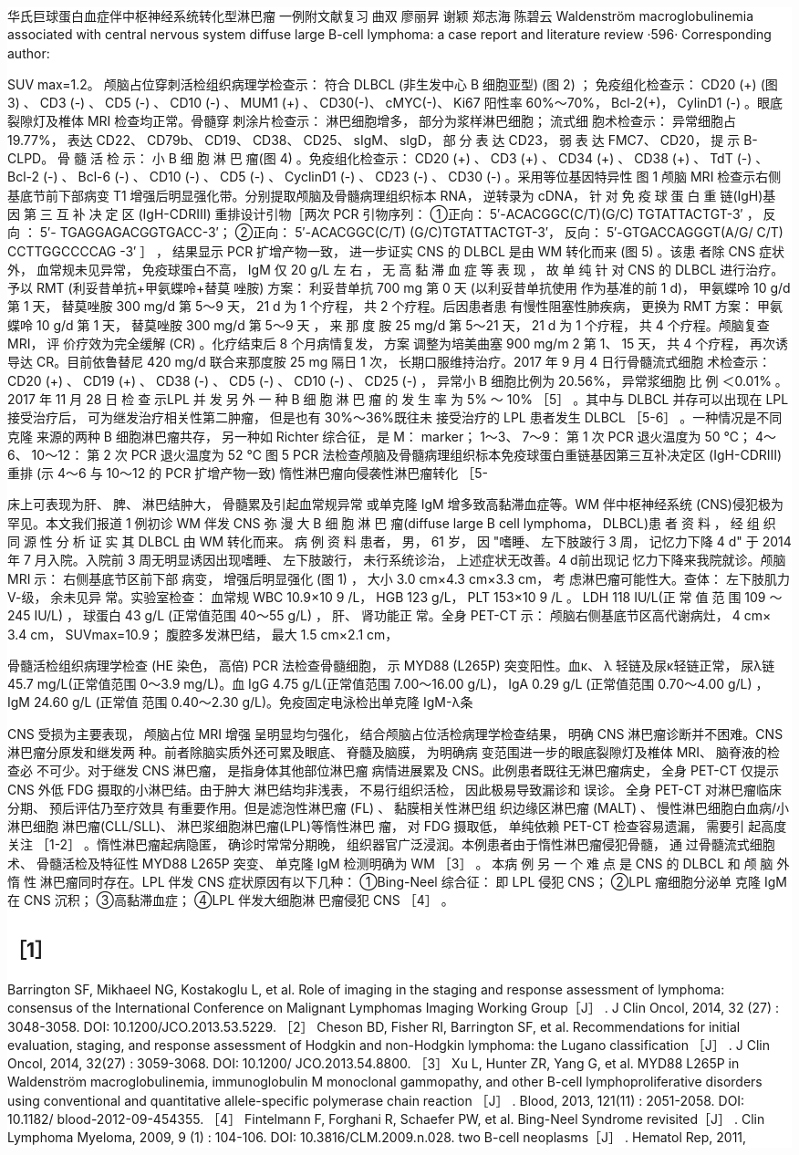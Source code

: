 
华氏巨球蛋白血症伴中枢神经系统转化型淋巴瘤 一例附文献复习 曲双 廖丽昇 谢颖 郑志海 陈碧云 Waldenström macroglobulinemia associated with central nervous system diffuse large B-cell lymphoma: a case report and literature review
·596· Corresponding author:

SUV max=1.2。 颅脑占位穿刺活检组织病理学检查示： 符合 DLBCL (非生发中心 B 细胞亚型) (图 2) ； 免疫组化检查示： CD20 (+) (图 3) 、 CD3 (-) 、 CD5 (-) 、 CD10 (-) 、 MUM1 (+) 、 CD30(-)、 cMYC(-)、 Ki67 阳性率 60%～70%， Bcl-2(+)， CylinD1 (-) 。眼底裂隙灯及椎体 MRI 检查均正常。骨髓穿 刺涂片检查示： 淋巴细胞增多， 部分为浆样淋巴细胞； 流式细 胞术检查示： 异常细胞占 19.77%， 表达 CD22、 CD79b、 CD19、 CD38、 CD25、 sIgM、 sIgD， 部 分 表 达 CD23， 弱 表 达 FMC7、 CD20， 提 示 B-CLPD。 骨 髓 活 检 示： 小 B 细 胞 淋 巴 瘤(图 4) 。免疫组化检查示： CD20 (+) 、 CD3 (+) 、 CD34 (+) 、 CD38 (+) 、 TdT (-) 、 Bcl-2 (-) 、 Bcl-6 (-) 、 CD10 (-) 、 CD5 (-) 、 CyclinD1 (-) 、 CD23 (-) 、 CD30 (-) 。采用等位基因特异性 图 1 颅脑 MRI 检查示右侧基底节前下部病变 T1 增强后明显强化带。分别提取颅脑及骨髓病理组织标本 RNA， 逆转录为 cDNA， 针 对 免 疫 球 蛋 白 重 链(IgH)基 因 第 三 互 补 决 定 区 (IgH-CDRⅢ) 重排设计引物［两次 PCR 引物序列： ①正向： 5′-ACACGGC(C/T)(G/C) TGTATTACTGT-3′ ， 反 向 ： 5′- TGAGGAGACGGTGACC-3′； ②正向： 5′-ACACGGC(C/T) (G/C)TGTATTACTGT-3′， 反向： 5′-GTGACCAGGGT(A/G/ C/T) CCTTGGCCCCAG -3′ ］ ， 结果显示 PCR 扩增产物一致， 进一步证实 CNS 的 DLBCL 是由 WM 转化而来 (图 5) 。该患 者除 CNS 症状外， 血常规未见异常， 免疫球蛋白不高， IgM 仅 20 g/L 左 右 ， 无 高 黏 滞 血 症 等 表 现 ， 故 单 纯 针 对 CNS 的 DLBCL 进行治疗。予以 RMT (利妥昔单抗+甲氨蝶呤+替莫 唑胺) 方案： 利妥昔单抗 700 mg 第 0 天 (以利妥昔单抗使用 作为基准的前 1 d)， 甲氨蝶呤 10 g/d 第 1 天， 替莫唑胺 300 mg/d 第 5～9 天， 21 d 为 1 个疗程， 共 2 个疗程。后因患者患 有慢性阻塞性肺疾病， 更换为 RMT 方案： 甲氨蝶呤 10 g/d 第 1 天， 替莫唑胺 300 mg/d 第 5～9 天 ， 来 那 度 胺 25 mg/d 第 5～21 天， 21 d 为 1 个疗程， 共 4 个疗程。颅脑复查 MRI， 评 价疗效为完全缓解 (CR) 。化疗结束后 8 个月病情复发， 方案 调整为培美曲塞 900 mg/m 2 第 1、 15 天， 共 4 个疗程， 再次诱 导达 CR。目前依鲁替尼 420 mg/d 联合来那度胺 25 mg 隔日 1 次， 长期口服维持治疗。2017 年 9 月 4 日行骨髓流式细胞 术检查示： CD20 (+) 、 CD19 (+) 、 CD38 (-) 、 CD5 (-) 、 CD10 (-) 、 CD25 (-) ， 异常小 B 细胞比例为 20.56%， 异常浆细胞 比 例 ＜0.01% 。 2017 年 11 月 28 日 检 查 示LPL 并 发 另 外 一 种 B 细 胞 淋 巴 瘤 的 发 生 率 为 5% ～ 10% ［5］ 。其中与 DLBCL 并存可以出现在 LPL 接受治疗后， 可为继发治疗相关性第二肿瘤， 但是也有 30%～36%既往未 接受治疗的 LPL 患者发生 DLBCL ［5-6］ 。一种情况是不同克隆 来源的两种 B 细胞淋巴瘤共存， 另一种如 Richter 综合征， 是 M： marker； 1～3、 7～9： 第 1 次 PCR 退火温度为 50 ℃； 4～6、 10～12： 第 2 次 PCR 退火温度为 52 ℃ 图 5 PCR 法检查颅脑及骨髓病理组织标本免疫球蛋白重链基因第三互补决定区 (IgH-CDRⅢ) 重排 (示 4～6 与 10～12 的 PCR 扩增产物一致) 惰性淋巴瘤向侵袭性淋巴瘤转化 ［5-

床上可表现为肝、 脾、 淋巴结肿大， 骨髓累及引起血常规异常 或单克隆 IgM 增多致高黏滞血症等。WM 伴中枢神经系统 (CNS)侵犯极为罕见。本文我们报道 1 例初诊 WM 伴发 CNS 弥 漫 大 B 细 胞 淋 巴 瘤(diffuse large B cell lymphoma， DLBCL)患 者 资 料 ， 经 组 织 同 源 性 分 析 证 实 其 DLBCL 由 WM 转化而来。 病 例 资 料 患者， 男， 61 岁， 因 "嗜睡、 左下肢跛行 3 周， 记忆力下降 4 d" 于 2014 年 7 月入院。入院前 3 周无明显诱因出现嗜睡、 左下肢跛行， 未行系统诊治， 上述症状无改善。4 d前出现记 忆力下降来我院就诊。颅脑 MRI 示： 右侧基底节区前下部 病变， 增强后明显强化 (图 1) ， 大小 3.0 cm×4.3 cm×3.3 cm， 考 虑淋巴瘤可能性大。查体： 左下肢肌力Ⅴ-级， 余未见异 常。实验室检查： 血常规 WBC 10.9×10 9 /L， HGB 123 g/L， PLT 153×10 9 /L 。 LDH 118 IU/L(正 常 值 范 围 109 ～ 245 IU/L) ， 球蛋白 43 g/L (正常值范围 40～55 g/L) ， 肝、 肾功能正 常。全身 PET-CT 示： 颅脑右侧基底节区高代谢病灶， 4 cm× 3.4 cm， SUVmax=10.9； 腹腔多发淋巴结， 最大 1.5 cm×2.1 cm，


骨髓活检组织病理学检查 (HE 染色， 高倍) PCR 法检查骨髓细胞， 示 MYD88 (L265P) 突变阳性。血κ、 λ 轻链及尿κ轻链正常， 尿λ链 45.7 mg/L(正常值范围 0～3.9 mg/L)。血 IgG 4.75 g/L(正常值范围 7.00～16.00 g/L)， IgA 0.29 g/L (正常值范围 0.70～4.00 g/L) ， IgM 24.60 g/L (正常值 范围 0.40～2.30 g/L)。免疫固定电泳检出单克隆 IgM-λ条


CNS 受损为主要表现， 颅脑占位 MRI 增强 呈明显均匀强化， 结合颅脑占位活检病理学检查结果， 明确 CNS 淋巴瘤诊断并不困难。CNS 淋巴瘤分原发和继发两 种。前者除脑实质外还可累及眼底、 脊髓及脑膜， 为明确病 变范围进一步的眼底裂隙灯及椎体 MRI、 脑脊液的检查必 不可少。对于继发 CNS 淋巴瘤， 是指身体其他部位淋巴瘤 病情进展累及 CNS。此例患者既往无淋巴瘤病史， 全身 PET-CT 仅提示 CNS 外低 FDG 摄取的小淋巴结。由于肿大 淋巴结均非浅表， 不易行组织活检， 因此极易导致漏诊和 误诊。 全身 PET-CT 对淋巴瘤临床分期、 预后评估乃至疗效具 有重要作用。但是滤泡性淋巴瘤 (FL) 、 黏膜相关性淋巴组 织边缘区淋巴瘤 (MALT) 、 慢性淋巴细胞白血病/小淋巴细胞 淋巴瘤(CLL/SLL)、 淋巴浆细胞淋巴瘤(LPL)等惰性淋巴 瘤， 对 FDG 摄取低， 单纯依赖 PET-CT 检查容易遗漏， 需要引 起高度关注 ［1-2］ 。惰性淋巴瘤起病隐匿， 确诊时常常分期晚， 组织器官广泛浸润。本例患者由于惰性淋巴瘤侵犯骨髓， 通 过骨髓流式细胞术、 骨髓活检及特征性 MYD88 L265P 突变、 单克隆 IgM 检测明确为 WM ［3］ 。 本病 例 另 一 个 难 点 是 CNS 的 DLBCL 和 颅 脑 外 惰 性 淋巴瘤同时存在。LPL 伴发 CNS 症状原因有以下几种： ①Bing-Neel 综合征： 即 LPL 侵犯 CNS； ②LPL 瘤细胞分泌单 克隆 IgM 在 CNS 沉积； ③高黏滞血症； ④LPL 伴发大细胞淋 巴瘤侵犯 CNS ［4］ 。

## ［1］
Barrington SF, Mikhaeel NG, Kostakoglu L, et al. Role of imaging in the staging and response assessment of lymphoma: consensus of the International Conference on Malignant Lymphomas Imaging Working Group［J］ . J Clin Oncol, 2014, 32 (27) : 3048-3058. DOI: 10.1200/JCO.2013.53.5229. ［2］ Cheson BD, Fisher RI, Barrington SF, et al. Recommendations for initial evaluation, staging, and response assessment of Hodgkin and non-Hodgkin lymphoma: the Lugano classification ［J］ . J Clin Oncol, 2014, 32(27) : 3059-3068. DOI: 10.1200/ JCO.2013.54.8800. ［3］ Xu L, Hunter ZR, Yang G, et al. MYD88 L265P in Waldenström macroglobulinemia, immunoglobulin M monoclonal gammopathy, and other B-cell lymphoproliferative disorders using conventional and quantitative allele-specific polymerase chain reaction ［J］ . Blood, 2013, 121(11) : 2051-2058. DOI: 10.1182/ blood-2012-09-454355. ［4］ Fintelmann F, Forghani R, Schaefer PW, et al. Bing-Neel Syndrome revisited［J］ . Clin Lymphoma Myeloma, 2009, 9 (1) : 104-106. DOI: 10.3816/CLM.2009.n.028. two B-cell neoplasms［J］ . Hematol Rep, 2011,
